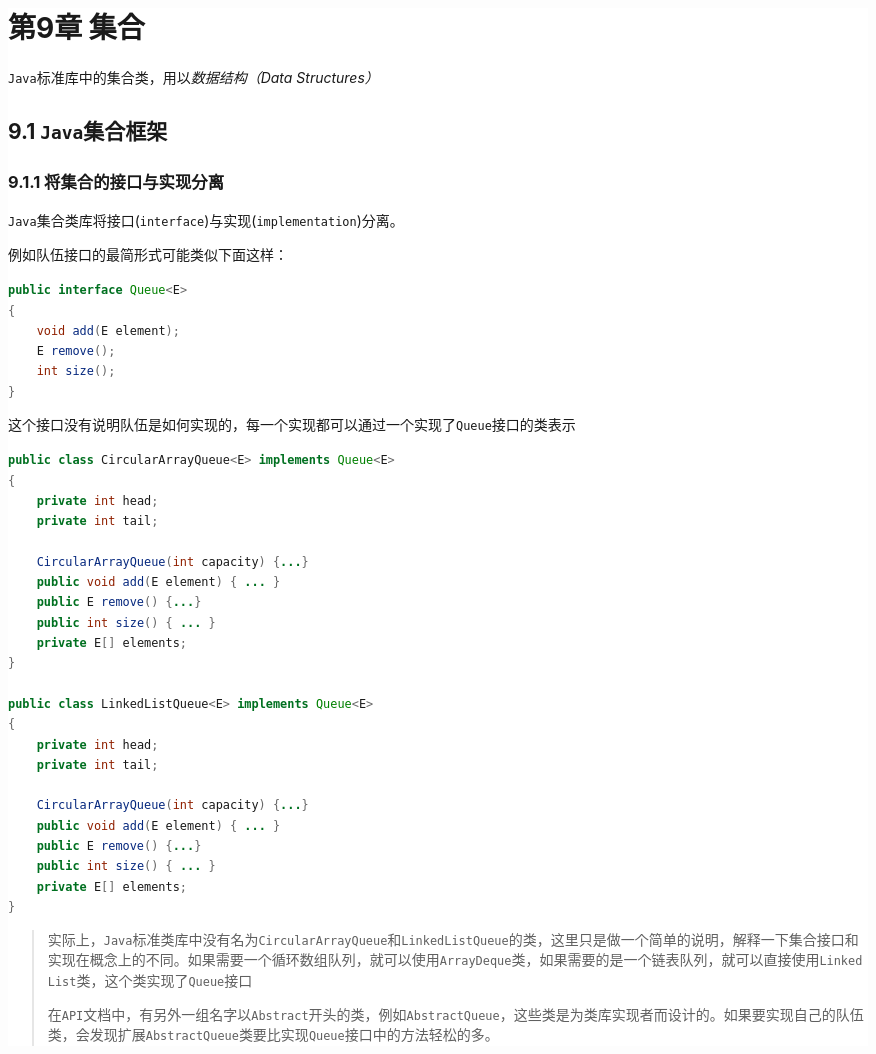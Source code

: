 # 第9章 集合

`Java`标准库中的集合类，用以*数据结构（Data Structures）*

## 9.1 `Java`集合框架

### 9.1.1 将集合的接口与实现分离

`Java`集合类库将接口(`interface`)与实现(`implementation`)分离。

例如队伍接口的最简形式可能类似下面这样：

```java
public interface Queue<E>
{
	void add(E element);
    E remove();
    int size();
}
```

这个接口没有说明队伍是如何实现的，每一个实现都可以通过一个实现了`Queue`接口的类表示

```java
public class CircularArrayQueue<E> implements Queue<E>
{
	private int head;
	private int tail;
	
	CircularArrayQueue(int capacity) {...}
    public void add(E element) { ... }
    public E remove() {...}
    public int size() { ... }
    private E[] elements;
}

public class LinkedListQueue<E> implements Queue<E>
{
	private int head;
	private int tail;
	
	CircularArrayQueue(int capacity) {...}
    public void add(E element) { ... }
    public E remove() {...}
    public int size() { ... }
    private E[] elements;
}
```

> 实际上，`Java`标准类库中没有名为`CircularArrayQueue`和`LinkedListQueue`的类，这里只是做一个简单的说明，解释一下集合接口和实现在概念上的不同。如果需要一个循环数组队列，就可以使用`ArrayDeque`类，如果需要的是一个链表队列，就可以直接使用`LinkedList`类，这个类实现了`Queue`接口
>
> 在`API`文档中，有另外一组名字以`Abstract`开头的类，例如`AbstractQueue`，这些类是为类库实现者而设计的。如果要实现自己的队伍类，会发现扩展`AbstractQueue`类要比实现`Queue`接口中的方法轻松的多。
